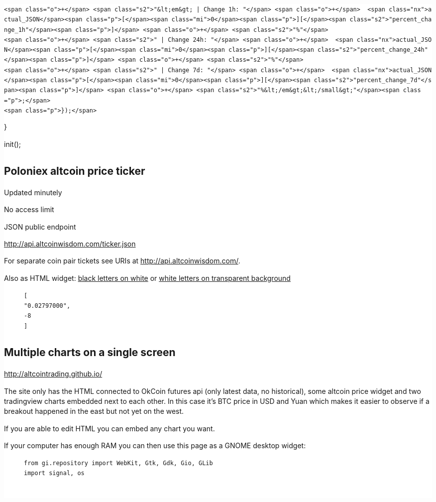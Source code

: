     <span class="o">+</span> <span class="s2">"&lt;em&gt; | Change 1h: "</span> <span class="o">+</span>  <span class="nx">actual_JSON</span><span class="p">[</span><span class="mi">0</span><span class="p">][</span><span class="s2">"percent_change_1h"</span><span class="p">]</span> <span class="o">+</span> <span class="s2">"%"</span>
    <span class="o">+</span> <span class="s2">" | Change 24h: "</span> <span class="o">+</span>  <span class="nx">actual_JSON</span><span class="p">[</span><span class="mi">0</span><span class="p">][</span><span class="s2">"percent_change_24h"</span><span class="p">]</span> <span class="o">+</span> <span class="s2">"%"</span>
    <span class="o">+</span> <span class="s2">" | Change 7d: "</span> <span class="o">+</span>  <span class="nx">actual_JSON</span><span class="p">[</span><span class="mi">0</span><span class="p">][</span><span class="s2">"percent_change_7d"</span><span class="p">]</span> <span class="o">+</span> <span class="s2">"%&lt;/em&gt;&lt;/small&gt;"</span><span class="p">;</span>
    <span class="p">});</span>
<span class="p">}</span>

<span class="nx">init</span><span class="p">();</span></code></pre></figure>

<h2 id="poloniex-altcoin-price-ticker">Poloniex altcoin price ticker</h2>

<p>Updated minutely</p>

<p>No access limit</p>

<p>JSON public endpoint</p>

<p><a href="http://api.altcoinwisdom.com/ticker.json">http://api.altcoinwisdom.com/ticker.json</a></p>

<p>For separate coin pair tickets see URIs at <a href="http://api.altcoinwisdom.com/">http://api.altcoinwisdom.com/</a>.</p>

<p>Also as HTML widget: <a href="https://jsonp.afeld.me/?url=http://api.altcoinwisdom.com/widget.html">black letters on white</a> or <a href="https://jsonp.afeld.me/?url=http://api.altcoinwisdom.com/widget-white.html">white letters on transparent background</a></p>

<figure class="highlight"><pre><code class="language-ruby" data-lang="ruby"><span class="p">[</span>
<span class="s2">"0.02797000"</span><span class="p">,</span>
<span class="o">-</span><span class="mi">8</span>
<span class="p">]</span></code></pre></figure>

<h2 id="multiple-charts-on-a-single-screen">Multiple charts on a single screen</h2>

<p><a href="http://altcointrading.github.io/">http://altcointrading.github.io/</a></p>

<p>The site only has the HTML connected to OkCoin futures api (only latest data, no historical), some altcoin price widget and two tradingview charts embedded next to each other. In this case it’s BTC price in USD and Yuan which makes it easier to observe if a breakout happened in the east but not yet on the west.</p>

<p>If you are able to edit HTML you can embed any chart you want.</p>

<p>If your computer has enough RAM you can then use this page as a GNOME desktop widget:</p>

<figure class="highlight"><pre><code class="language-python" data-lang="python"><span class="kn">from</span> <span class="nn">gi.repository</span> <span class="kn">import</span> <span class="n">WebKit</span><span class="p">,</span> <span class="n">Gtk</span><span class="p">,</span> <span class="n">Gdk</span><span class="p">,</span> <span class="n">Gio</span><span class="p">,</span> <span class="n">GLib</span>
<span class="kn">import</span> <span class="nn">signal</span><span class="o">,</span> <span class="nn">os</span>

